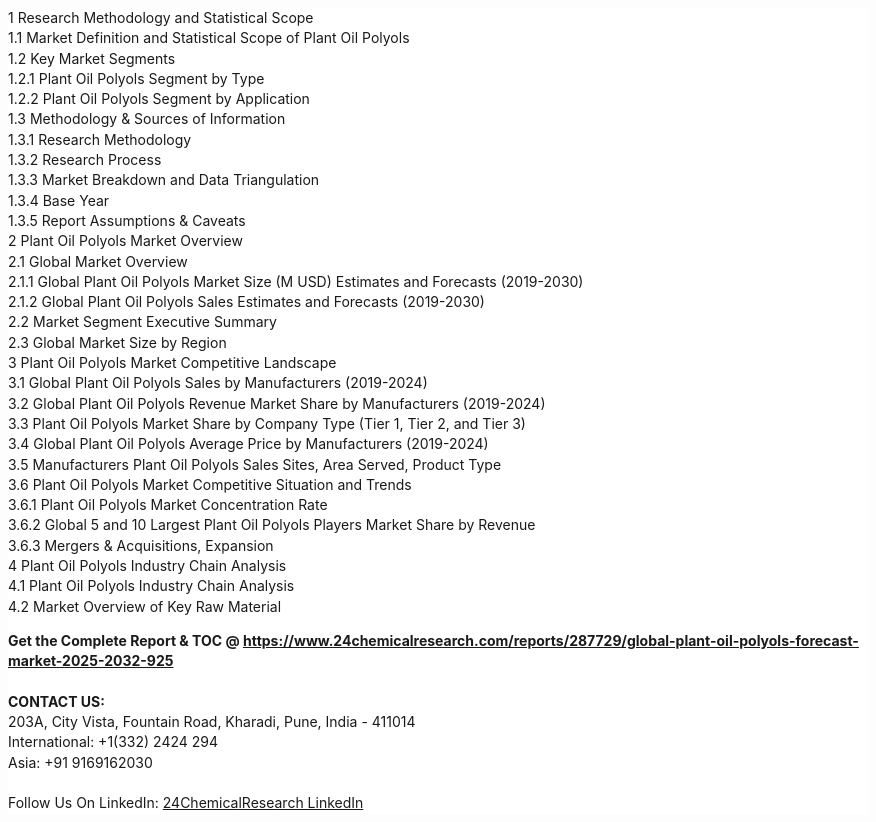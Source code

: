 1 Research Methodology and Statistical Scope<br />
1.1 Market Definition and Statistical Scope of Plant Oil Polyols<br />
1.2 Key Market Segments<br />
1.2.1 Plant Oil Polyols Segment by Type<br />
1.2.2 Plant Oil Polyols Segment by Application<br />
1.3 Methodology & Sources of Information<br />
1.3.1 Research Methodology<br />
1.3.2 Research Process<br />
1.3.3 Market Breakdown and Data Triangulation<br />
1.3.4 Base Year<br />
1.3.5 Report Assumptions & Caveats<br />
2 Plant Oil Polyols Market Overview<br />
2.1 Global Market Overview<br />
2.1.1 Global Plant Oil Polyols Market Size (M USD) Estimates and Forecasts (2019-2030)<br />
2.1.2 Global Plant Oil Polyols Sales Estimates and Forecasts (2019-2030)<br />
2.2 Market Segment Executive Summary<br />
2.3 Global Market Size by Region<br />
3 Plant Oil Polyols Market Competitive Landscape<br />
3.1 Global Plant Oil Polyols Sales by Manufacturers (2019-2024)<br />
3.2 Global Plant Oil Polyols Revenue Market Share by Manufacturers (2019-2024)<br />
3.3 Plant Oil Polyols Market Share by Company Type (Tier 1, Tier 2, and Tier 3)<br />
3.4 Global Plant Oil Polyols Average Price by Manufacturers (2019-2024)<br />
3.5 Manufacturers Plant Oil Polyols Sales Sites, Area Served, Product Type<br />
3.6 Plant Oil Polyols Market Competitive Situation and Trends<br />
3.6.1 Plant Oil Polyols Market Concentration Rate<br />
3.6.2 Global 5 and 10 Largest Plant Oil Polyols Players Market Share by Revenue<br />
3.6.3 Mergers & Acquisitions, Expansion<br />
4 Plant Oil Polyols Industry Chain Analysis<br />
4.1 Plant Oil Polyols Industry Chain Analysis<br />
4.2 Market Overview of Key Raw Material</p><div><b>Get the Complete Report & TOC @ 
            <a href="https://www.24chemicalresearch.com/reports/287729/global-plant-oil-polyols-forecast-market-2025-2032-925">
            https://www.24chemicalresearch.com/reports/287729/global-plant-oil-polyols-forecast-market-2025-2032-925</a></b></div><br><b>CONTACT US:</b><br>
            203A, City Vista, Fountain Road, Kharadi, Pune, India - 411014<br>
            International: +1(332) 2424 294<br>
            Asia: +91 9169162030 <br><br>
            Follow Us On LinkedIn: <a href="https://www.linkedin.com/company/24chemicalresearch/">24ChemicalResearch LinkedIn</a>